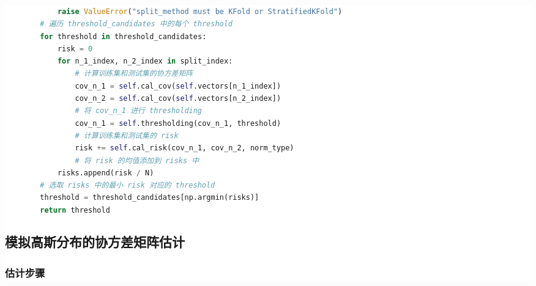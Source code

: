 ```python
            raise ValueError("split_method must be KFold or StratifiedKFold")
        # 遍历 threshold_candidates 中的每个 threshold
        for threshold in threshold_candidates:
            risk = 0
            for n_1_index, n_2_index in split_index:
                # 计算训练集和测试集的协方差矩阵
                cov_n_1 = self.cal_cov(self.vectors[n_1_index])
                cov_n_2 = self.cal_cov(self.vectors[n_2_index])
                # 将 cov_n_1 进行 thresholding
                cov_n_1 = self.thresholding(cov_n_1, threshold)
                # 计算训练集和测试集的 risk
                risk += self.cal_risk(cov_n_1, cov_n_2, norm_type)
                # 将 risk 的均值添加到 risks 中
            risks.append(risk / N)
        # 选取 risks 中的最小 risk 对应的 threshold
        threshold = threshold_candidates[np.argmin(risks)]
        return threshold
```

## 模拟高斯分布的协方差矩阵估计

### 估计步骤
